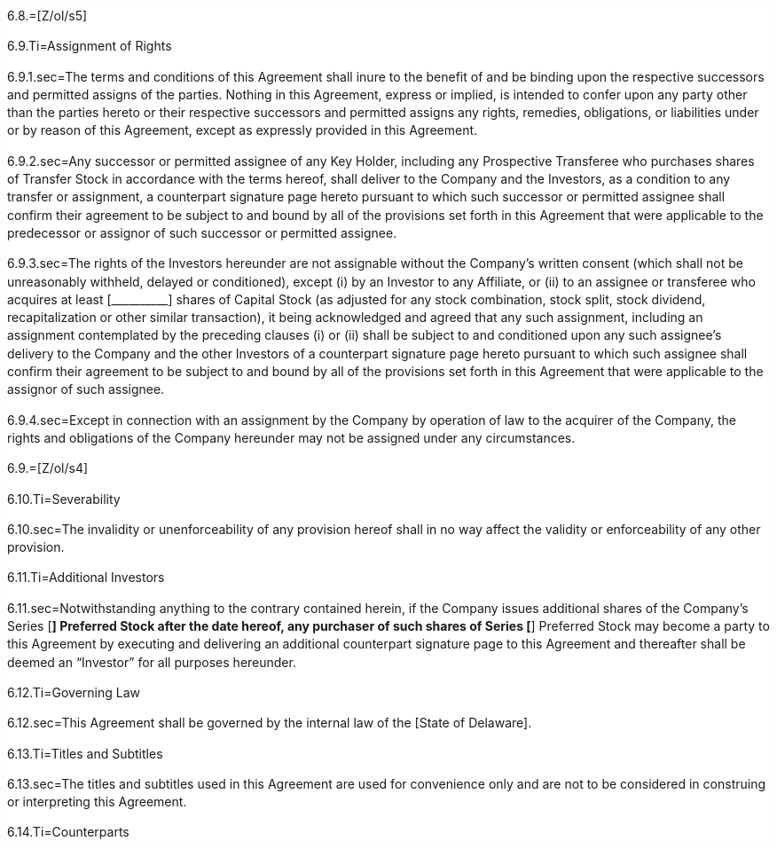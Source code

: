 6.8.=[Z/ol/s5]

6.9.Ti=Assignment of Rights

6.9.1.sec=The terms and conditions of this Agreement shall inure to the benefit of and be binding upon the respective successors and permitted assigns of the parties.  Nothing in this Agreement, express or implied, is intended to confer upon any party other than the parties hereto or their respective successors and permitted assigns any rights, remedies, obligations, or liabilities under or by reason of this Agreement, except as expressly provided in this Agreement.  

6.9.2.sec=Any successor or permitted assignee of any Key Holder, including any Prospective Transferee who purchases shares of Transfer Stock in accordance with the terms hereof, shall deliver to the Company and the Investors, as a condition to any transfer or assignment,  a counterpart signature page hereto pursuant to which such successor or permitted assignee shall confirm their agreement to be subject to and bound by all of the provisions set forth in this Agreement that were applicable to the predecessor or assignor of such successor or permitted assignee.

6.9.3.sec=The rights of the Investors hereunder are not assignable without the Company’s written consent (which shall not be unreasonably withheld, delayed or conditioned), except (i) by an Investor to any Affiliate, or (ii) to an assignee or transferee who acquires at least [__________] shares of Capital Stock (as adjusted for any stock combination, stock split, stock dividend, recapitalization or other similar transaction), it being acknowledged and agreed that any such assignment, including an assignment contemplated by the preceding clauses (i) or (ii) shall be subject to and conditioned upon any such assignee’s delivery to the Company and the other Investors of a counterpart signature page hereto pursuant to which such assignee shall confirm their agreement to be subject to and  bound by all of the provisions set forth in this Agreement that were applicable to the  assignor of such assignee.  

6.9.4.sec=Except in connection with an assignment by the Company by operation of law to the acquirer of the Company, the rights and obligations of the Company hereunder may not be assigned under any circumstances.

6.9.=[Z/ol/s4]

6.10.Ti=Severability

6.10.sec=The invalidity or unenforceability of any provision hereof shall in no way affect the validity or enforceability of any other provision.

6.11.Ti=Additional Investors

6.11.sec=Notwithstanding anything to the contrary contained herein, if the Company issues additional shares of the Company’s Series [__] Preferred Stock after the date hereof, any purchaser of such shares of Series [__] Preferred Stock may become a party to this Agreement by executing and delivering an additional counterpart signature page to this Agreement and thereafter shall be deemed an “Investor” for all purposes hereunder.

6.12.Ti=Governing Law

6.12.sec=This Agreement shall be governed by the internal law of the [State of Delaware].

6.13.Ti=Titles and Subtitles

6.13.sec=The titles and subtitles used in this Agreement are used for convenience only and are not to be considered in construing or interpreting this Agreement.

6.14.Ti=Counterparts
